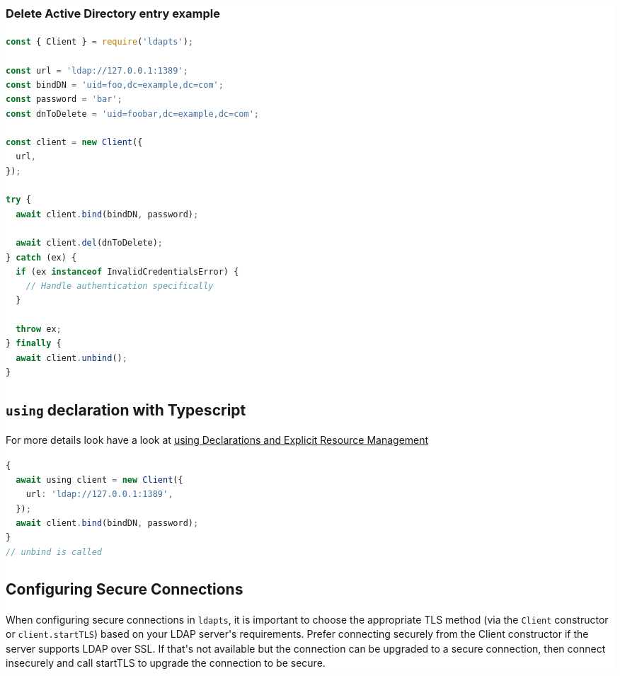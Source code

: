 ### Delete Active Directory entry example

```ts
const { Client } = require('ldapts');

const url = 'ldap://127.0.0.1:1389';
const bindDN = 'uid=foo,dc=example,dc=com';
const password = 'bar';
const dnToDelete = 'uid=foobar,dc=example,dc=com';

const client = new Client({
  url,
});

try {
  await client.bind(bindDN, password);

  await client.del(dnToDelete);
} catch (ex) {
  if (ex instanceof InvalidCredentialsError) {
    // Handle authentication specifically
  }

  throw ex;
} finally {
  await client.unbind();
}
```

## `using` declaration with Typescript

For more details look have a look at [using Declarations and Explicit Resource Management](https://www.typescriptlang.org/docs/handbook/release-notes/typescript-5-2.html)

```ts
{
  await using client = new Client({
    url: 'ldap://127.0.0.1:1389',
  });
  await client.bind(bindDN, password);
}
// unbind is called
```

## Configuring Secure Connections

When configuring secure connections in `ldapts`, it is important to choose the appropriate TLS method (via the `Client` constructor or `client.startTLS`) based
on your LDAP server's requirements. Prefer connecting securely from the Client constructor if the server supports LDAP over SSL. If that's not available but the
connection can be upgraded to a secure connection, then connect insecurely and call startTLS to upgrade the connection to be secure.
